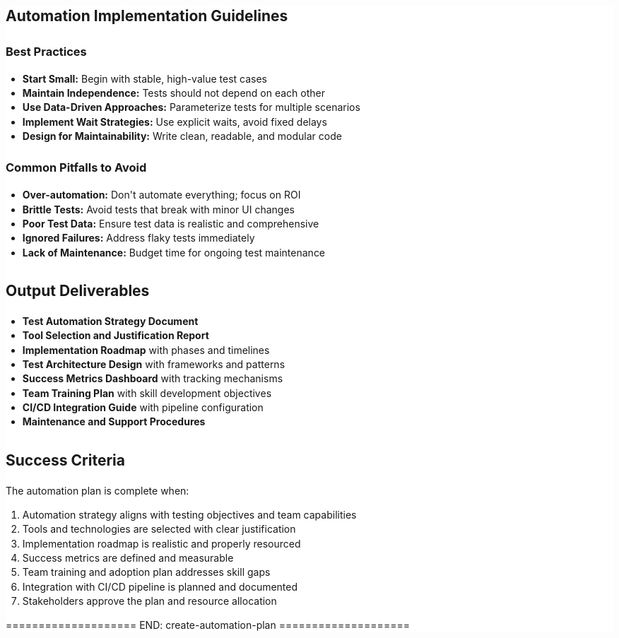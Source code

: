 ## Automation Implementation Guidelines

### Best Practices
- **Start Small:** Begin with stable, high-value test cases
- **Maintain Independence:** Tests should not depend on each other
- **Use Data-Driven Approaches:** Parameterize tests for multiple scenarios
- **Implement Wait Strategies:** Use explicit waits, avoid fixed delays
- **Design for Maintainability:** Write clean, readable, and modular code

### Common Pitfalls to Avoid
- **Over-automation:** Don't automate everything; focus on ROI
- **Brittle Tests:** Avoid tests that break with minor UI changes
- **Poor Test Data:** Ensure test data is realistic and comprehensive
- **Ignored Failures:** Address flaky tests immediately
- **Lack of Maintenance:** Budget time for ongoing test maintenance

## Output Deliverables

- **Test Automation Strategy Document**
- **Tool Selection and Justification Report**
- **Implementation Roadmap** with phases and timelines
- **Test Architecture Design** with frameworks and patterns
- **Success Metrics Dashboard** with tracking mechanisms
- **Team Training Plan** with skill development objectives
- **CI/CD Integration Guide** with pipeline configuration
- **Maintenance and Support Procedures**

## Success Criteria

The automation plan is complete when:

1. Automation strategy aligns with testing objectives and team capabilities
2. Tools and technologies are selected with clear justification
3. Implementation roadmap is realistic and properly resourced
4. Success metrics are defined and measurable
5. Team training and adoption plan addresses skill gaps
6. Integration with CI/CD pipeline is planned and documented
7. Stakeholders approve the plan and resource allocation

==================== END: create-automation-plan ====================
